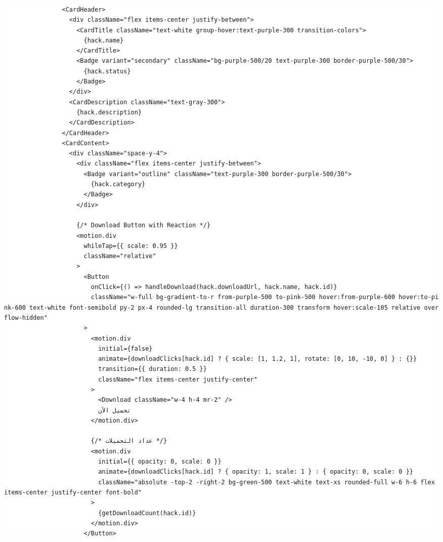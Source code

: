                     <CardHeader>
                      <div className="flex items-center justify-between">
                        <CardTitle className="text-white group-hover:text-purple-300 transition-colors">
                          {hack.name}
                        </CardTitle>
                        <Badge variant="secondary" className="bg-purple-500/20 text-purple-300 border-purple-500/30">
                          {hack.status}
                        </Badge>
                      </div>
                      <CardDescription className="text-gray-300">
                        {hack.description}
                      </CardDescription>
                    </CardHeader>
                    <CardContent>
                      <div className="space-y-4">
                        <div className="flex items-center justify-between">
                          <Badge variant="outline" className="text-purple-300 border-purple-500/30">
                            {hack.category}
                          </Badge>
                        </div>
                        
                        {/* Download Button with Reaction */}
                        <motion.div
                          whileTap={{ scale: 0.95 }}
                          className="relative"
                        >
                          <Button
                            onClick={() => handleDownload(hack.downloadUrl, hack.name, hack.id)}
                            className="w-full bg-gradient-to-r from-purple-500 to-pink-500 hover:from-purple-600 hover:to-pink-600 text-white font-semibold py-2 px-4 rounded-lg transition-all duration-300 transform hover:scale-105 relative overflow-hidden"
                          >
                            <motion.div
                              initial={false}
                              animate={downloadClicks[hack.id] ? { scale: [1, 1.2, 1], rotate: [0, 10, -10, 0] } : {}}
                              transition={{ duration: 0.5 }}
                              className="flex items-center justify-center"
                            >
                              <Download className="w-4 h-4 mr-2" />
                              تحميل الآن
                            </motion.div>
                            
                            {/* عداد التحميلات */}
                            <motion.div
                              initial={{ opacity: 0, scale: 0 }}
                              animate={downloadClicks[hack.id] ? { opacity: 1, scale: 1 } : { opacity: 0, scale: 0 }}
                              className="absolute -top-2 -right-2 bg-green-500 text-white text-xs rounded-full w-6 h-6 flex items-center justify-center font-bold"
                            >
                              {getDownloadCount(hack.id)}
                            </motion.div>
                          </Button>
                          